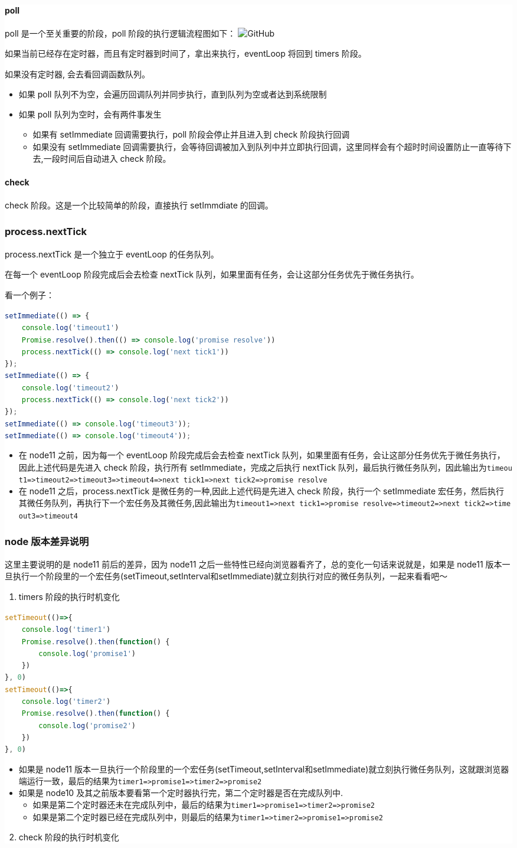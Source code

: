 #### poll
poll 是一个至关重要的阶段，poll 阶段的执行逻辑流程图如下：
![GitHub](https://raw.githubusercontent.com/LuckyWinty/blog/master/images/node/1582793720876.jpg)

如果当前已经存在定时器，而且有定时器到时间了，拿出来执行，eventLoop 将回到 timers 阶段。

如果没有定时器, 会去看回调函数队列。
+ 如果 poll 队列不为空，会遍历回调队列并同步执行，直到队列为空或者达到系统限制
+ 如果 poll 队列为空时，会有两件事发生

    + 如果有 setImmediate 回调需要执行，poll 阶段会停止并且进入到 check 阶段执行回调
    + 如果没有 setImmediate 回调需要执行，会等待回调被加入到队列中并立即执行回调，这里同样会有个超时时间设置防止一直等待下去,一段时间后自动进入 check 阶段。

#### check
check 阶段。这是一个比较简单的阶段，直接执行 setImmdiate 的回调。

### process.nextTick
process.nextTick 是一个独立于 eventLoop 的任务队列。

在每一个 eventLoop 阶段完成后会去检查 nextTick 队列，如果里面有任务，会让这部分任务优先于微任务执行。

看一个例子：
```js
setImmediate(() => {
    console.log('timeout1')
    Promise.resolve().then(() => console.log('promise resolve'))
    process.nextTick(() => console.log('next tick1'))
});
setImmediate(() => {
    console.log('timeout2')
    process.nextTick(() => console.log('next tick2'))
});
setImmediate(() => console.log('timeout3'));
setImmediate(() => console.log('timeout4'));
```
+ 在 node11 之前，因为每一个 eventLoop 阶段完成后会去检查 nextTick 队列，如果里面有任务，会让这部分任务优先于微任务执行，因此上述代码是先进入 check 阶段，执行所有 setImmediate，完成之后执行 nextTick 队列，最后执行微任务队列，因此输出为`timeout1=>timeout2=>timeout3=>timeout4=>next tick1=>next tick2=>promise resolve`
+ 在 node11 之后，process.nextTick 是微任务的一种,因此上述代码是先进入 check 阶段，执行一个 setImmediate 宏任务，然后执行其微任务队列，再执行下一个宏任务及其微任务,因此输出为`timeout1=>next tick1=>promise resolve=>timeout2=>next tick2=>timeout3=>timeout4`

### node 版本差异说明
这里主要说明的是 node11 前后的差异，因为 node11 之后一些特性已经向浏览器看齐了，总的变化一句话来说就是，如果是 node11 版本一旦执行一个阶段里的一个宏任务(setTimeout,setInterval和setImmediate)就立刻执行对应的微任务队列，一起来看看吧～

1. timers 阶段的执行时机变化
```js
setTimeout(()=>{
    console.log('timer1')
    Promise.resolve().then(function() {
        console.log('promise1')
    })
}, 0)
setTimeout(()=>{
    console.log('timer2')
    Promise.resolve().then(function() {
        console.log('promise2')
    })
}, 0)
```
+ 如果是 node11 版本一旦执行一个阶段里的一个宏任务(setTimeout,setInterval和setImmediate)就立刻执行微任务队列，这就跟浏览器端运行一致，最后的结果为`timer1=>promise1=>timer2=>promise2`
+ 如果是 node10 及其之前版本要看第一个定时器执行完，第二个定时器是否在完成队列中.
    + 如果是第二个定时器还未在完成队列中，最后的结果为`timer1=>promise1=>timer2=>promise2`
    + 如果是第二个定时器已经在完成队列中，则最后的结果为`timer1=>timer2=>promise1=>promise2`
2. check 阶段的执行时机变化